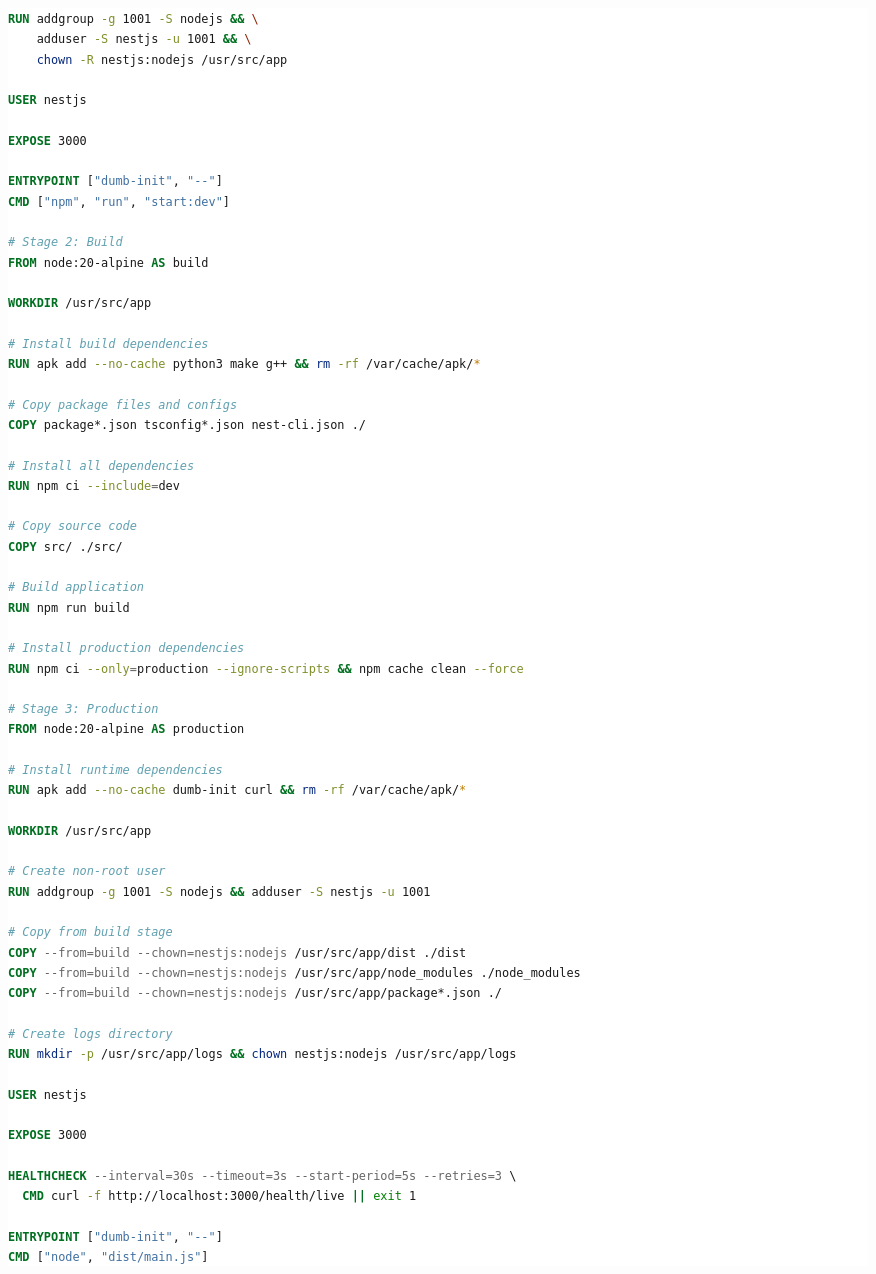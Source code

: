 ```dockerfile
RUN addgroup -g 1001 -S nodejs && \
    adduser -S nestjs -u 1001 && \
    chown -R nestjs:nodejs /usr/src/app

USER nestjs

EXPOSE 3000

ENTRYPOINT ["dumb-init", "--"]
CMD ["npm", "run", "start:dev"]

# Stage 2: Build
FROM node:20-alpine AS build

WORKDIR /usr/src/app

# Install build dependencies
RUN apk add --no-cache python3 make g++ && rm -rf /var/cache/apk/*

# Copy package files and configs
COPY package*.json tsconfig*.json nest-cli.json ./

# Install all dependencies
RUN npm ci --include=dev

# Copy source code
COPY src/ ./src/

# Build application
RUN npm run build

# Install production dependencies
RUN npm ci --only=production --ignore-scripts && npm cache clean --force

# Stage 3: Production
FROM node:20-alpine AS production

# Install runtime dependencies
RUN apk add --no-cache dumb-init curl && rm -rf /var/cache/apk/*

WORKDIR /usr/src/app

# Create non-root user
RUN addgroup -g 1001 -S nodejs && adduser -S nestjs -u 1001

# Copy from build stage
COPY --from=build --chown=nestjs:nodejs /usr/src/app/dist ./dist
COPY --from=build --chown=nestjs:nodejs /usr/src/app/node_modules ./node_modules
COPY --from=build --chown=nestjs:nodejs /usr/src/app/package*.json ./

# Create logs directory
RUN mkdir -p /usr/src/app/logs && chown nestjs:nodejs /usr/src/app/logs

USER nestjs

EXPOSE 3000

HEALTHCHECK --interval=30s --timeout=3s --start-period=5s --retries=3 \
  CMD curl -f http://localhost:3000/health/live || exit 1

ENTRYPOINT ["dumb-init", "--"]
CMD ["node", "dist/main.js"]
```